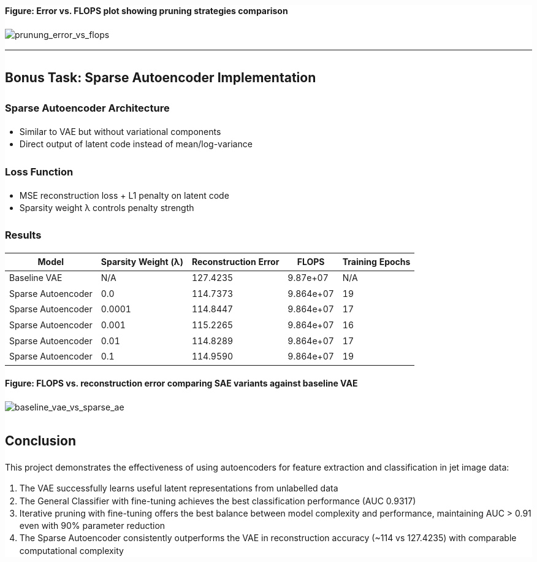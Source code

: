 #### Figure: Error vs. FLOPS plot showing pruning strategies comparison
![prunung_error_vs_flops](https://github.com/user-attachments/assets/eaab5230-3073-4ac3-b74a-5819cd664aae)

____

## Bonus Task: Sparse Autoencoder Implementation

### Sparse Autoencoder Architecture
- Similar to VAE but without variational components
- Direct output of latent code instead of mean/log-variance

### Loss Function
- MSE reconstruction loss + L1 penalty on latent code
- Sparsity weight λ controls penalty strength

### Results

| Model | Sparsity Weight (λ) | Reconstruction Error | FLOPS | Training Epochs |
|-------|---------------------|----------------------|-------|----------------|
| Baseline VAE | N/A | 127.4235 | 9.87e+07 | N/A |
| Sparse Autoencoder | 0.0 | 114.7373 | 9.864e+07 | 19 |
| Sparse Autoencoder | 0.0001 | 114.8447 | 9.864e+07 | 17 |
| Sparse Autoencoder | 0.001 | 115.2265 | 9.864e+07 | 16 |
| Sparse Autoencoder | 0.01 | 114.8289 | 9.864e+07 | 17 |
| Sparse Autoencoder | 0.1 | 114.9590 | 9.864e+07 | 19 |

#### Figure: FLOPS vs. reconstruction error comparing SAE variants against baseline VAE
![baseline_vae_vs_sparse_ae](https://github.com/user-attachments/assets/8357a24e-69d6-4c3e-8365-e4ec554b4561)

## Conclusion

This project demonstrates the effectiveness of using autoencoders for feature extraction and classification in jet image data:

1. The VAE successfully learns useful latent representations from unlabelled data
2. The General Classifier with fine-tuning achieves the best classification performance (AUC 0.9317)
3. Iterative pruning with fine-tuning offers the best balance between model complexity and performance, maintaining AUC > 0.91 even with 90% parameter reduction
4. The Sparse Autoencoder consistently outperforms the VAE in reconstruction accuracy (~114 vs 127.4235) with comparable computational complexity

